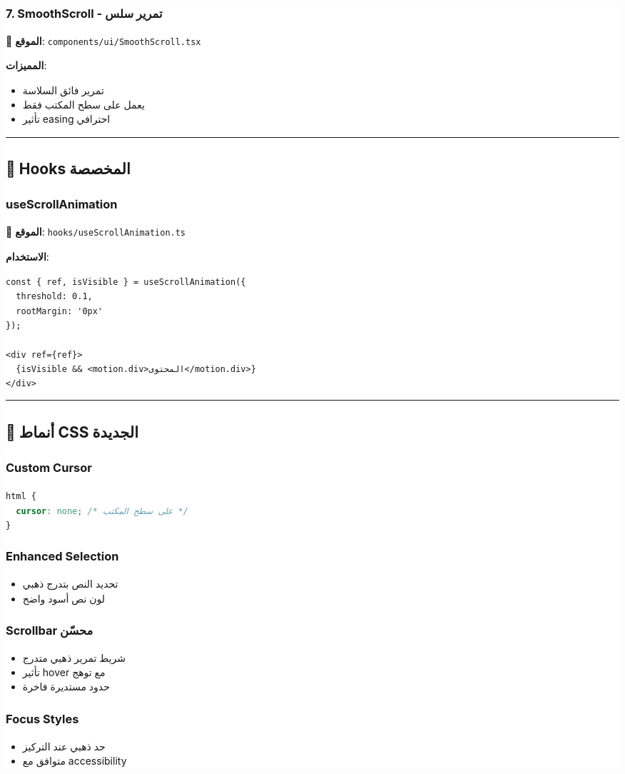 
### 7. **SmoothScroll** - تمرير سلس
📍 **الموقع**: `components/ui/SmoothScroll.tsx`

**المميزات**:
- تمرير فائق السلاسة
- يعمل على سطح المكتب فقط
- تأثير easing احترافي

---

## 🎯 Hooks المخصصة

### **useScrollAnimation**
📍 **الموقع**: `hooks/useScrollAnimation.ts`

**الاستخدام**:
```tsx
const { ref, isVisible } = useScrollAnimation({
  threshold: 0.1,
  rootMargin: '0px'
});

<div ref={ref}>
  {isVisible && <motion.div>المحتوى</motion.div>}
</div>
```

---

## 🎨 أنماط CSS الجديدة

### **Custom Cursor**
```css
html {
  cursor: none; /* على سطح المكتب */
}
```

### **Enhanced Selection**
- تحديد النص بتدرج ذهبي
- لون نص أسود واضح

### **Scrollbar محسّن**
- شريط تمرير ذهبي متدرج
- تأثير hover مع توهج
- حدود مستديرة فاخرة

### **Focus Styles**
- حد ذهبي عند التركيز
- متوافق مع accessibility
